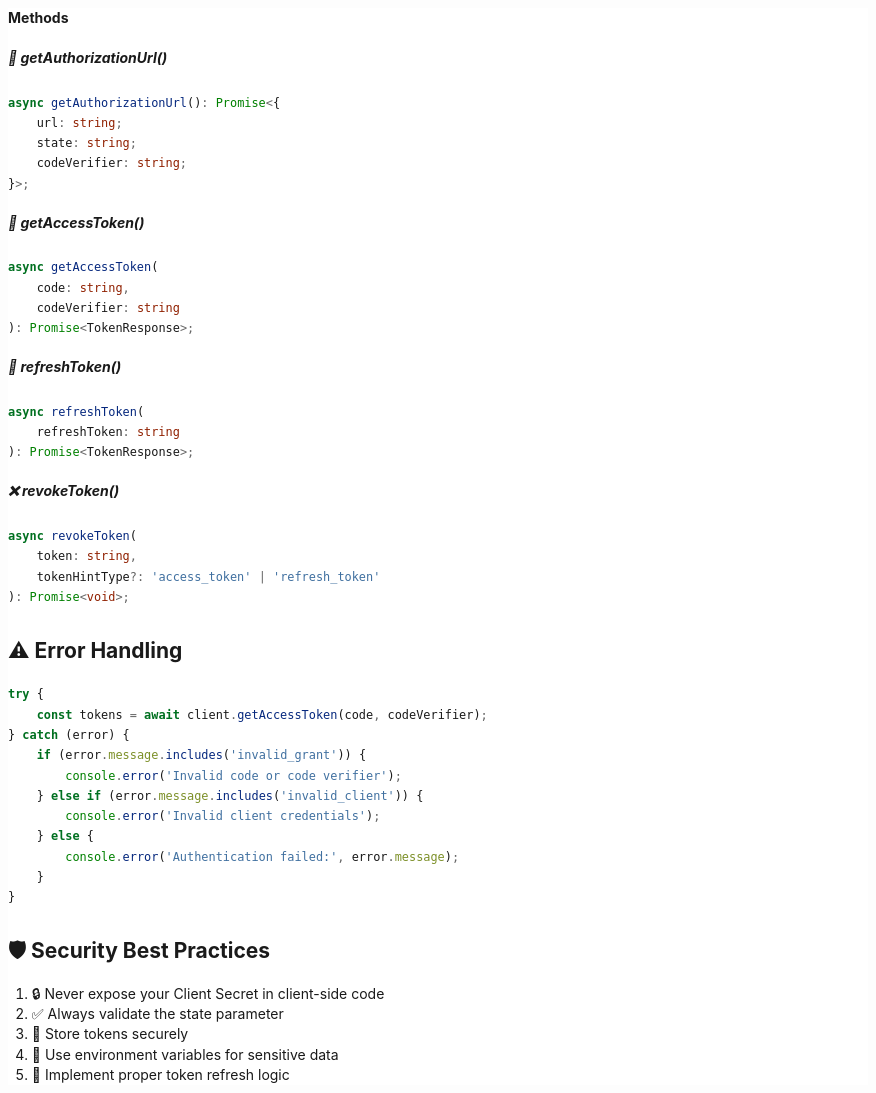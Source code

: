 #### Methods

##### 🔗 getAuthorizationUrl()
```typescript
async getAuthorizationUrl(): Promise<{
    url: string;
    state: string;
    codeVerifier: string;
}>;
```

##### 🎫 getAccessToken()
```typescript
async getAccessToken(
    code: string,
    codeVerifier: string
): Promise<TokenResponse>;
```

##### 🔄 refreshToken()
```typescript
async refreshToken(
    refreshToken: string
): Promise<TokenResponse>;
```

##### ❌ revokeToken()
```typescript
async revokeToken(
    token: string,
    tokenHintType?: 'access_token' | 'refresh_token'
): Promise<void>;
```

## ⚠️ Error Handling

```typescript
try {
    const tokens = await client.getAccessToken(code, codeVerifier);
} catch (error) {
    if (error.message.includes('invalid_grant')) {
        console.error('Invalid code or code verifier');
    } else if (error.message.includes('invalid_client')) {
        console.error('Invalid client credentials');
    } else {
        console.error('Authentication failed:', error.message);
    }
}
```

## 🛡️ Security Best Practices

1. 🔒 Never expose your Client Secret in client-side code
2. ✅ Always validate the state parameter
3. 🔐 Store tokens securely
4. 📝 Use environment variables for sensitive data
5. 🔄 Implement proper token refresh logic
